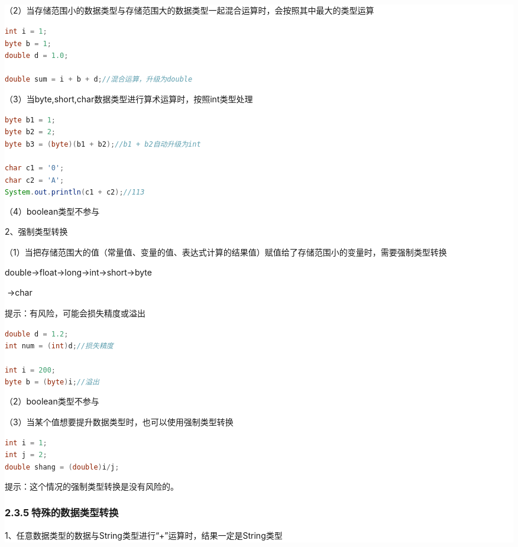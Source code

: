 （2）当存储范围小的数据类型与存储范围大的数据类型一起混合运算时，会按照其中最大的类型运算

```java
int i = 1;
byte b = 1;
double d = 1.0;

double sum = i + b + d;//混合运算，升级为double
```

（3）当byte,short,char数据类型进行算术运算时，按照int类型处理

```java
byte b1 = 1;
byte b2 = 2;
byte b3 = (byte)(b1 + b2);//b1 + b2自动升级为int

char c1 = '0';
char c2 = 'A';
System.out.println(c1 + c2);//113 
```

（4）boolean类型不参与



2、强制类型转换

（1）当把存储范围大的值（常量值、变量的值、表达式计算的结果值）赋值给了存储范围小的变量时，需要强制类型转换

double->float->long->int->short->byte

​					   ->char

提示：有风险，可能会损失精度或溢出

```java
double d = 1.2;
int num = (int)d;//损失精度

int i = 200;
byte b = (byte)i;//溢出
```

（2）boolean类型不参与

（3）当某个值想要提升数据类型时，也可以使用强制类型转换

```java
int i = 1;
int j = 2;
double shang = (double)i/j;
```

提示：这个情况的强制类型转换是没有风险的。



### 2.3.5 特殊的数据类型转换

1、任意数据类型的数据与String类型进行“+”运算时，结果一定是String类型
